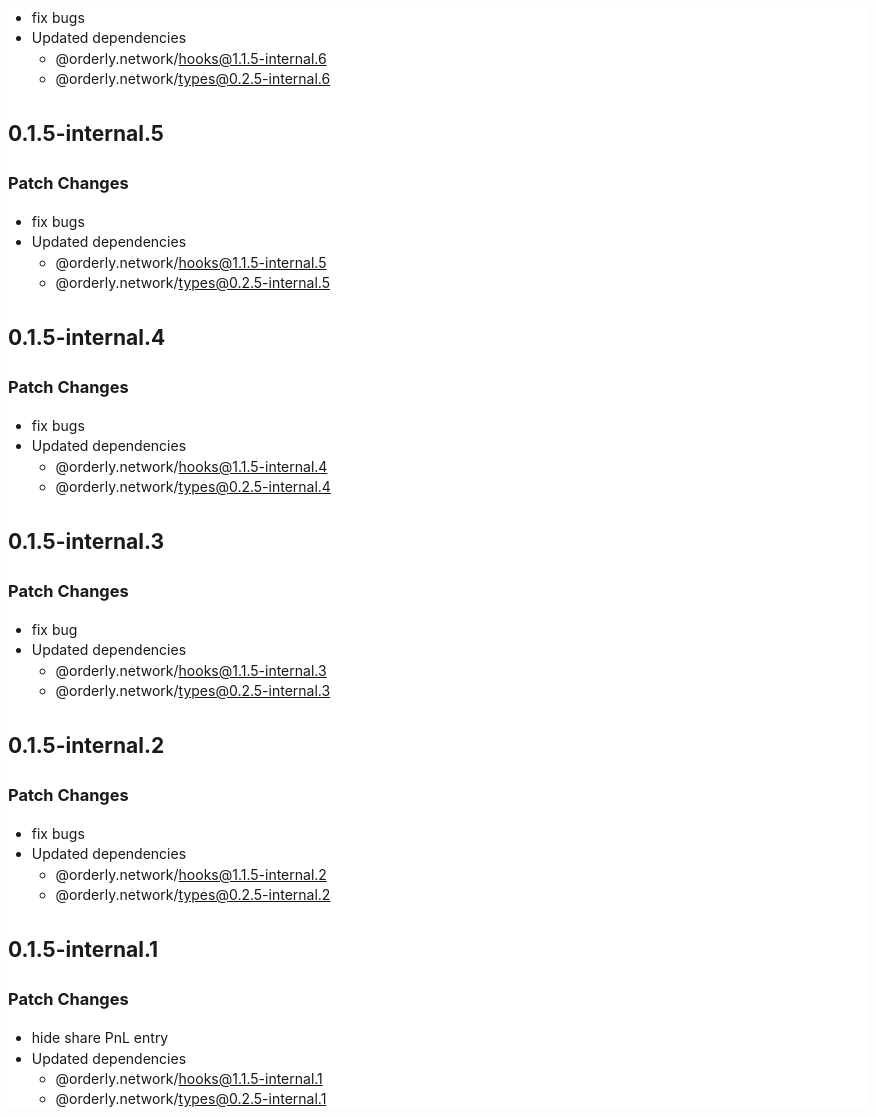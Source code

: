 - fix bugs
- Updated dependencies
  - @orderly.network/hooks@1.1.5-internal.6
  - @orderly.network/types@0.2.5-internal.6

## 0.1.5-internal.5

### Patch Changes

- fix bugs
- Updated dependencies
  - @orderly.network/hooks@1.1.5-internal.5
  - @orderly.network/types@0.2.5-internal.5

## 0.1.5-internal.4

### Patch Changes

- fix bugs
- Updated dependencies
  - @orderly.network/hooks@1.1.5-internal.4
  - @orderly.network/types@0.2.5-internal.4

## 0.1.5-internal.3

### Patch Changes

- fix bug
- Updated dependencies
  - @orderly.network/hooks@1.1.5-internal.3
  - @orderly.network/types@0.2.5-internal.3

## 0.1.5-internal.2

### Patch Changes

- fix bugs
- Updated dependencies
  - @orderly.network/hooks@1.1.5-internal.2
  - @orderly.network/types@0.2.5-internal.2

## 0.1.5-internal.1

### Patch Changes

- hide share PnL entry
- Updated dependencies
  - @orderly.network/hooks@1.1.5-internal.1
  - @orderly.network/types@0.2.5-internal.1
